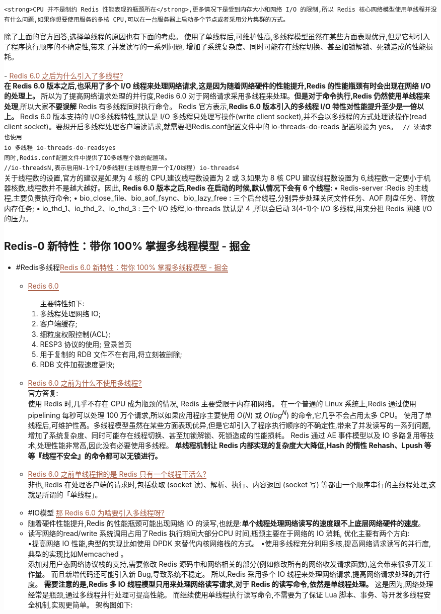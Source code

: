 	<strong>CPU 并不是制约 Redis 性能表现的瓶颈所在</strong>,更多情况下是受到内存大小和网络 I/O 的限制,所以 Redis 核心网络模型使用单线程并没有什么问题,如果你想要使用服务的多核 CPU,可以在一台服务器上启动多个节点或者采用分片集群的方式。 
 除了上面的官方回答,选择单线程的原因也有下面的考虑。 
 使用了单线程后,可维护性高,多线程模型虽然在某些方面表现优异,但是它却引入了程序执行顺序的不确定性,带来了并发读写的一系列问题, 增加了系统复杂度、同时可能存在线程切换、甚至加锁解锁、死锁造成的性能损耗。</span> <span style="display:block;margin-bottom:2%;"></span>
	-  <span style="color:#a85d45;border-bottom:2px solid #a85d45;">Redis 6.0 之后为什么引入了多线程?<br></span><span class = "bq"><strong>在 Redis 6.0 版本之后,也采用了多个 I/O 线程来处理网络请求,这是因为随着网络硬件的性能提升,Redis 的性能瓶颈有时会出现在网络 I/O 的处理上。 </strong>
 所以为了提高网络请求处理的并行度,Redis 6.0 对于网络请求采用多线程来处理。<strong>但是对于命令执行,Redis 仍然使用单线程来处理</strong>,所以大家<strong>不要误解</strong> Redis 有多线程同时执行命令。 
 Redis 官方表示,<strong>Redis 6.0 版本引入的多线程 I/O 特性对性能提升至少是一倍以上。</strong> 
 Redis 6.0 版本支持的 I/O多线程特性,默认是 I/O 多线程只处理写操作(write client socket),并不会以多线程的方式处理读操作(read client socket)。要想开启多线程处理客户端读请求,就需要把Redis.conf配置文件中的 io-threads-do-reads 配置项设为 yes。 
 <code class="sum" >
 // 读请求也使用 io  多线程
io-threads-do-readsyes
同时,Redis.conf配置文件中提供了IO多线程个数的配置项。
//io-threadsN,表示启用N-1个I/O多线程(主线程也算一个I/O线程)
io-threads4
 </code> 关于线程数的设置,官方的建议是如果为 4 核的 CPU,建议线程数设置为 2 或 3,如果为 8 核 CPU 建议线程数设置为 6,线程数一定要小于机器核数,线程数并不是越大越好。因此,<strong> Redis 6.0 版本之后</strong>,<b class="focus1">Redis 在启动的时候,默认情况下会有 6 个线程: </b>
 • Redis-server :Redis 的主线程,主要负责执行命令; 
 • bio_close_file、bio_aof_fsync、bio_lazy_free : 三个后台线程,分别异步处理关闭文件任务、AOF 刷盘任务、释放内存任务;
 • io_thd_1、io_thd_2、io_thd_3 : 三个 I/O 线程,io-threads 默认是 4 ,所以会启动 3(4-1)个 I/O 多线程,用来分担 Redis 网络 I/O 的压力。</span> <span style="display:block;margin-bottom:2%;"></span>

## Redis-0 新特性：带你 100% 掌握多线程模型 - 掘金
-  #Redis多线程<span style="color:#a85d45;border-bottom:2px solid #a85d45;">Redis 6.0 新特性：带你 100% 掌握多线程模型 - 掘金<br></span> <span style="display:block;margin-bottom:2%;"></span>
	-  <span style="color:#a85d45;border-bottom:2px solid #a85d45;">Redis 6.0</span><span class = "bq"><ol start="1">主要特性如下: <li> 多线程处理网络 IO; </li><li> 客户端缓存; </li><li> 细粒度权限控制(ACL); </li><li>RESP3  协议的使用; 登录首⻚ </li><li> 用于复制的 RDB 文件不在有用,将立刻被删除; </li><li> RDB 文件加载速度更快;</li></ol></span> <span style="display:block;margin-bottom:2%;"></span>
	-  <span style="color:#a85d45;border-bottom:2px solid #a85d45;">Redis 6.0 之前为什么不使用多线程?<br></span>官方答复:  
	  使用 Redis 时,几乎不存在 CPU 成为瓶颈的情况, Redis 主要受限于内存和网络。 
	  在一个普通的 Linux 系统上,Redis 通过使用 pipelining  每秒可以处理 100 万个请求,所以如果应用程序主要使用 $O(N)$ 或 $O(log^N)$ 的命令,它几乎不会占用太多 CPU。
	   使用了单线程后,可维护性高。多线程模型虽然在某些方面表现优异,但是它却引入了程序执行顺序的不确定性,带来了并发读写的一系列问题,增加了系统复杂度、同时可能存在线程切换、甚至加锁解锁、死锁造成的性能损耗。 
	   Redis 通过 AE 事件模型以及 IO 多路复用等技术,处理性能非常高,因此没有必要使用多线程。
	   **单线程机制让 Redis 内部实现的复杂度大大降低,Hash 的惰性 Rehash、Lpush 等等『线程不安全』的命令都可以无锁进行。** <span style="display:block;margin-bottom:2%;"></span>
	-  <span style="color:#a85d45;border-bottom:2px solid #a85d45;">Redis 6.0 之前单线程指的是 Redis 只有一个线程干活么?<br></span><span class = "bq">非也,Redis 在处理客户端的请求时,包括获取 (socket 读)、解析、执行、内容返回 (socket 写) 等都由一个顺序串行的主线程处理,这就是所谓的「单线程」。</span> <span style="display:block;margin-bottom:2%;"></span>
	-  #IO模型 <span style="color:#a85d45;border-bottom:2px solid #a85d45;">那 Redis 6.0 为啥要引入多线程呀?<br></span>
	- 随着硬件性能提升,Redis 的性能瓶颈可能出现网络 IO 的读写,也就是:**单个线程处理网络读写的速度跟不上底层网络硬件的速度**。
	- 读写网络的read/write  系统调用占用了Redis 执行期间大部分CPU 时间,瓶颈主要在于网络的 IO 消耗, 优化主要有两个方向: <div class="border2">
	 •提高网络 IO 性能,典型的实现比如使用 DPDK 来替代内核网络栈的方式。
	•使用多线程充分利用多核,提高网络请求读写的并行度,典型的实现比如Memcached 。</div>
	  添加对用户态网络协议栈的支持,需要修改 Redis 源码中和网络相关的部分(例如修改所有的网络收发请求函数),这会带来很多开发工作量。
	   而且新增代码还可能引入新 Bug,导致系统不稳定。 所以,Redis 采用多个 IO 线程来处理网络请求,提高网络请求处理的并行度。
	   **需要注意的是,Redis 多 IO 线程模型只用来处理网络读写请求,对于 Redis 的读写命令,依然是单线程处理。**
	  这是因为,网络处理经常是瓶颈,通过多线程并行处理可提高性能。
	   而继续使用单线程执行读写命令,不需要为了保证 Lua 脚本、事务、等开发多线程安全机制,实现更简单。
	  架构图如下:  <span style="display:block;margin-bottom:2%;"></span>
